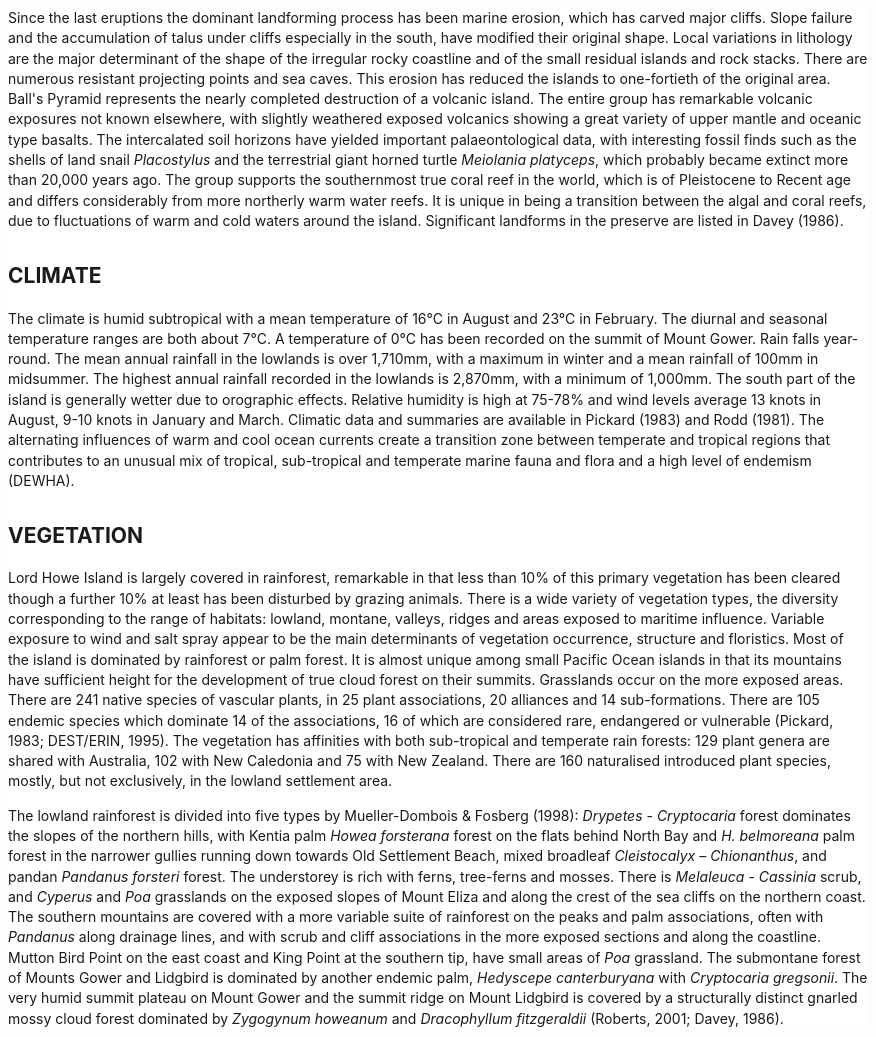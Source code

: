 Since the last eruptions the dominant landforming process has been marine erosion, which has carved major cliffs. Slope failure and the accumulation of talus under cliffs especially in the south, have modified their original shape. Local variations in lithology are the major determinant of the shape of the irregular rocky coastline and of the small residual islands and rock stacks. There are numerous resistant projecting points and sea caves. This erosion has reduced the islands to one-fortieth of the original area. Ball's Pyramid represents the nearly completed destruction of a volcanic island. The entire group has remarkable volcanic exposures not known elsewhere, with slightly weathered exposed volcanics showing a great variety of upper mantle and oceanic type basalts. The intercalated soil horizons have yielded important palaeontological data, with interesting fossil finds such as the shells of land snail *Placostylus* and the terrestrial giant horned turtle *Meiolania platyceps*, which probably became extinct more than 20,000 years ago. The group supports the southernmost true coral reef in the world, which is of Pleistocene to Recent age and differs considerably from more northerly warm water reefs. It is unique in being a transition between the algal and coral reefs, due to fluctuations of warm and cold waters around the island. Significant landforms in the preserve are listed in Davey (1986).

CLIMATE
-------

The climate is humid subtropical with a mean temperature of 16°C in August and 23°C in February. The diurnal and seasonal temperature ranges are both about 7°C. A temperature of 0°C has been recorded on the summit of Mount Gower. Rain falls year-round. The mean annual rainfall in the lowlands is over 1,710mm, with a maximum in winter and a mean rainfall of 100mm in midsummer. The highest annual rainfall recorded in the lowlands is 2,870mm, with a minimum of 1,000mm. The south part of the island is generally wetter due to orographic effects. Relative humidity is high at 75-78% and wind levels average 13 knots in August, 9-10 knots in January and March. Climatic data and summaries are available in Pickard (1983) and Rodd (1981). The alternating influences of warm and cool ocean currents create a transition zone between temperate and tropical regions that contributes to an unusual mix of tropical, sub-tropical and temperate marine fauna and flora and a high level of endemism (DEWHA).

VEGETATION
----------

Lord Howe Island is largely covered in rainforest, remarkable in that less than 10% of this primary vegetation has been cleared though a further 10% at least has been disturbed by grazing animals. There is a wide variety of vegetation types, the diversity corresponding to the range of habitats: lowland, montane, valleys, ridges and areas exposed to maritime influence. Variable exposure to wind and salt spray appear to be the main determinants of vegetation occurrence, structure and floristics. Most of the island is dominated by rainforest or palm forest. It is almost unique among small Pacific Ocean islands in that its mountains have sufficient height for the development of true cloud forest on their summits. Grasslands occur on the more exposed areas. There are 241 native species of vascular plants, in 25 plant associations, 20 alliances and 14 sub-formations. There are 105 endemic species which dominate 14 of the associations, 16 of which are considered rare, endangered or vulnerable (Pickard, 1983; DEST/ERIN, 1995). The vegetation has affinities with both sub-tropical and temperate rain forests: 129 plant genera are shared with Australia, 102 with New Caledonia and 75 with New Zealand. There are 160 naturalised introduced plant species, mostly, but not exclusively, in the lowland settlement area.

The lowland rainforest is divided into five types by Mueller-Dombois & Fosberg (1998): *Drypetes* - *Cryptocaria* forest dominates the slopes of the northern hills, with Kentia palm *Howea forsterana* forest on the flats behind North Bay and *H. belmoreana* palm forest in the narrower gullies running down towards Old Settlement Beach, mixed broadleaf *Cleistocalyx – Chionanthus*, and pandan *Pandanus forsteri* forest. The understorey is rich with ferns, tree-ferns and mosses. There is *Melaleuca* - *Cassinia* scrub, and *Cyperus* and *Poa* grasslands on the exposed slopes of Mount Eliza and along the crest of the sea cliffs on the northern coast. The southern mountains are covered with a more variable suite of rainforest on the peaks and palm associations, often with *Pandanus* along drainage lines, and with scrub and cliff associations in the more exposed sections and along the coastline. Mutton Bird Point on the east coast and King Point at the southern tip, have small areas of *Poa* grassland. The submontane forest of Mounts Gower and Lidgbird is dominated by another endemic palm, *Hedyscepe canterburyana* with *Cryptocaria gregsonii*. The very humid summit plateau on Mount Gower and the summit ridge on Mount Lidgbird is covered by a structurally distinct gnarled mossy cloud forest dominated by *Zygogynum howeanum* and *Dracophyllum fitzgeraldii* (Roberts, 2001; Davey, 1986).
